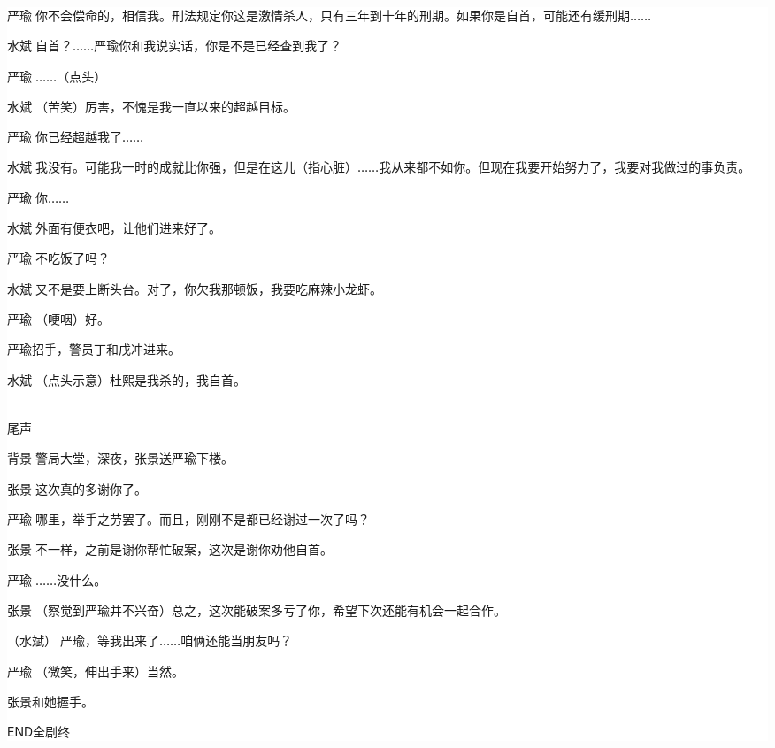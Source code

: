 严瑜	你不会偿命的，相信我。刑法规定你这是激情杀人，只有三年到十年的刑期。如果你是自首，可能还有缓刑期……

水斌	自首？……严瑜你和我说实话，你是不是已经查到我了？

严瑜	……（点头）

水斌	（苦笑）厉害，不愧是我一直以来的超越目标。

严瑜	你已经超越我了……

水斌	我没有。可能我一时的成就比你强，但是在这儿（指心脏）……我从来都不如你。但现在我要开始努力了，我要对我做过的事负责。

严瑜	你……

水斌	外面有便衣吧，让他们进来好了。

严瑜	不吃饭了吗？

水斌	又不是要上断头台。对了，你欠我那顿饭，我要吃麻辣小龙虾。

严瑜	（哽咽）好。

严瑜招手，警员丁和戊冲进来。

水斌	（点头示意）杜熙是我杀的，我自首。

<br>
尾声

背景	警局大堂，深夜，张景送严瑜下楼。

张景	这次真的多谢你了。

严瑜	哪里，举手之劳罢了。而且，刚刚不是都已经谢过一次了吗？

张景	不一样，之前是谢你帮忙破案，这次是谢你劝他自首。

严瑜	……没什么。

张景	（察觉到严瑜并不兴奋）总之，这次能破案多亏了你，希望下次还能有机会一起合作。

（水斌）	严瑜，等我出来了……咱俩还能当朋友吗？

严瑜	（微笑，伸出手来）当然。

张景和她握手。

END全剧终
